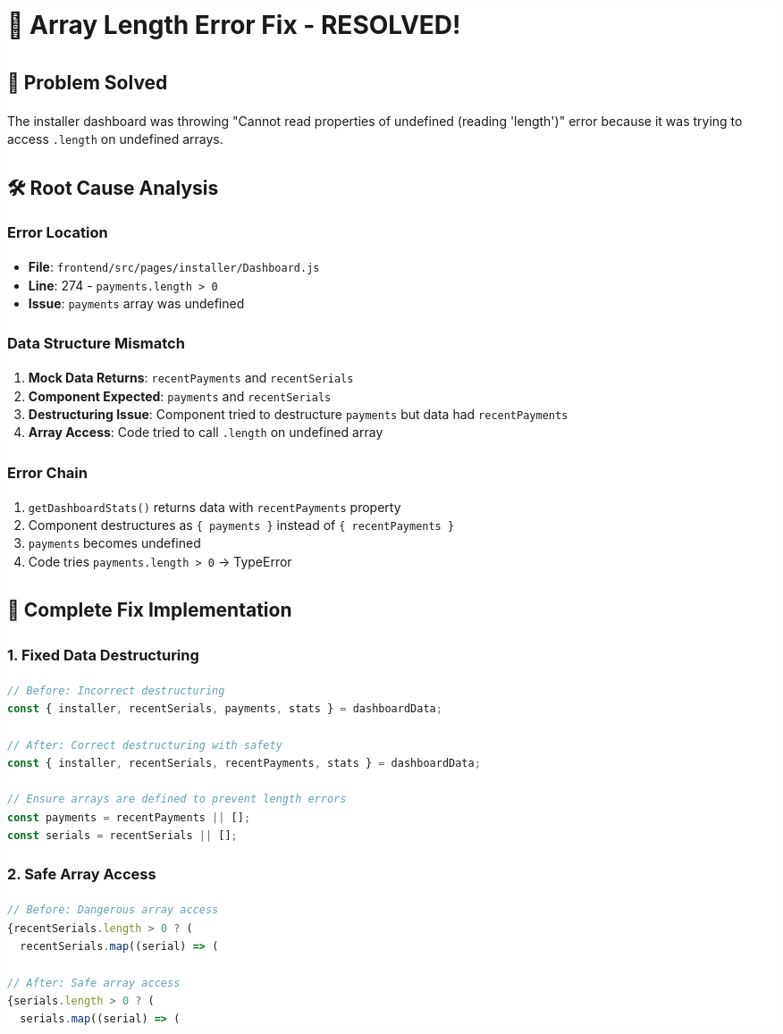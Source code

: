 # 🔧 Array Length Error Fix - RESOLVED!

## 🎯 Problem Solved
The installer dashboard was throwing "Cannot read properties of undefined (reading 'length')" error because it was trying to access `.length` on undefined arrays.

## 🛠️ Root Cause Analysis

### **Error Location**
- **File**: `frontend/src/pages/installer/Dashboard.js`
- **Line**: 274 - `payments.length > 0`
- **Issue**: `payments` array was undefined

### **Data Structure Mismatch**
1. **Mock Data Returns**: `recentPayments` and `recentSerials`
2. **Component Expected**: `payments` and `recentSerials`
3. **Destructuring Issue**: Component tried to destructure `payments` but data had `recentPayments`
4. **Array Access**: Code tried to call `.length` on undefined array

### **Error Chain**
1. `getDashboardStats()` returns data with `recentPayments` property
2. Component destructures as `{ payments }` instead of `{ recentPayments }`
3. `payments` becomes undefined
4. Code tries `payments.length > 0` → TypeError

## 🚀 Complete Fix Implementation

### **1. Fixed Data Destructuring**
```javascript
// Before: Incorrect destructuring
const { installer, recentSerials, payments, stats } = dashboardData;

// After: Correct destructuring with safety
const { installer, recentSerials, recentPayments, stats } = dashboardData;

// Ensure arrays are defined to prevent length errors
const payments = recentPayments || [];
const serials = recentSerials || [];
```

### **2. Safe Array Access**
```javascript
// Before: Dangerous array access
{recentSerials.length > 0 ? (
  recentSerials.map((serial) => (

// After: Safe array access
{serials.length > 0 ? (
  serials.map((serial) => (
```
